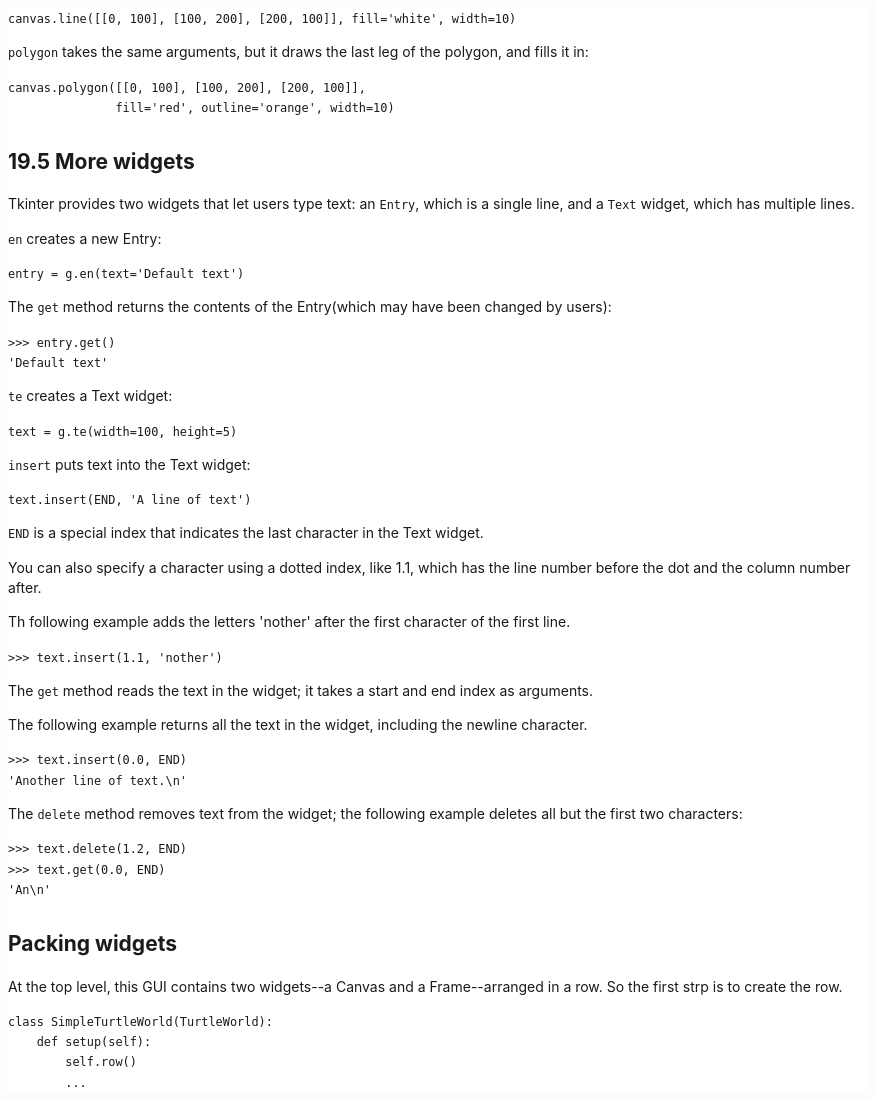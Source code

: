     canvas.line([[0, 100], [100, 200], [200, 100]], fill='white', width=10)

`polygon` takes the same arguments, but it draws the last leg of the polygon, and fills it in:                 
    
    canvas.polygon([[0, 100], [100, 200], [200, 100]],
                   fill='red', outline='orange', width=10)                                                                                                                

## 19.5 More widgets

Tkinter provides two widgets that let users type text: an `Entry`, which is a single line, and a `Text` widget, which has multiple lines.

`en` creates a new Entry:                 
    
    entry = g.en(text='Default text')
   
The `get` method returns the contents of the Entry(which may have been changed by users):

    >>> entry.get()
    'Default text'
    
`te` creates a Text widget:

    text = g.te(width=100, height=5)

`insert` puts text into the Text widget:

    text.insert(END, 'A line of text')
   
`END` is a special index that indicates the last character in the Text widget.

You can also specify a character using a dotted index, like 1.1, which has the line number before the dot and the column number after.

Th following example adds the letters 'nother' after the first character of the first line.

    >>> text.insert(1.1, 'nother')

The `get` method reads the text in the widget; it takes a start and end index as arguments.

The following example returns all the text in the widget, including the newline character.

    >>> text.insert(0.0, END)
    'Another line of text.\n'

The `delete` method removes text from the widget; the following example deletes all but the first two characters:

    >>> text.delete(1.2, END)
    >>> text.get(0.0, END)
    'An\n'
    
## Packing widgets

At the top level, this GUI contains two widgets--a Canvas and a Frame--arranged in a row.
So the first strp is to create the row.

    class SimpleTurtleWorld(TurtleWorld):
        def setup(self):
            self.row()
            ...
